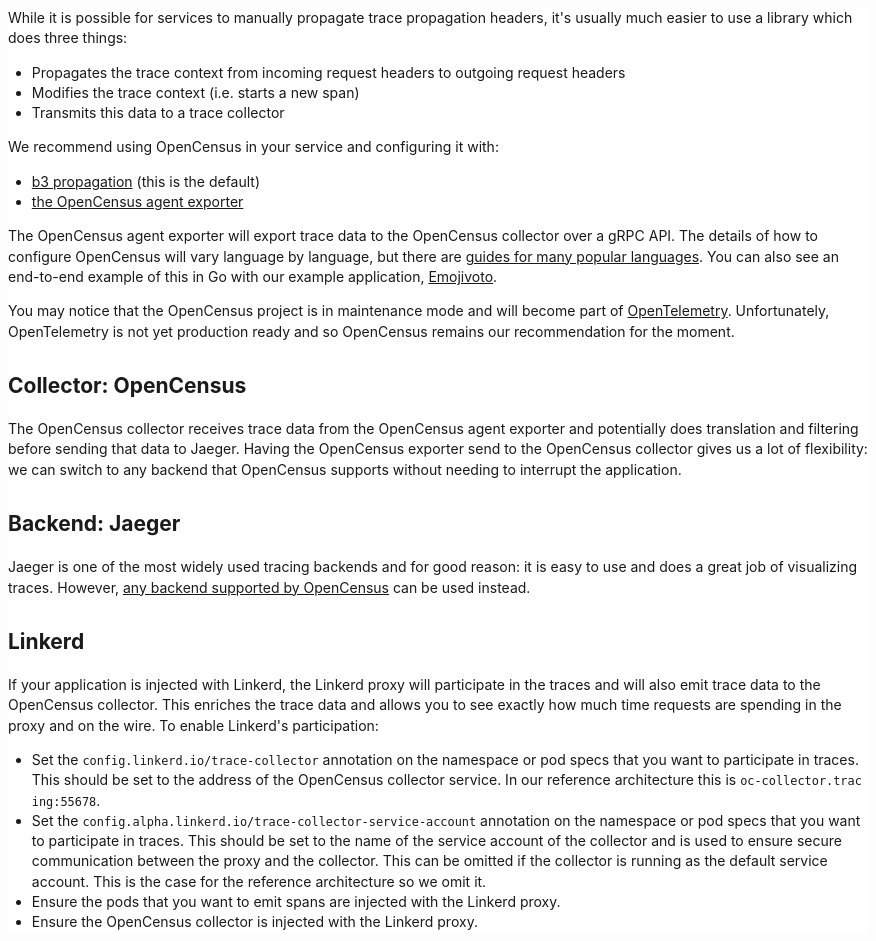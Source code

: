 While it is possible for services to manually propagate trace propagation headers, it's usually much easier to use a library which does three things:

- Propagates the trace context from incoming request headers to outgoing request headers
- Modifies the trace context (i.e. starts a new span)
- Transmits this data to a trace collector

We recommend using OpenCensus in your service and configuring it with:

- [b3 propagation](https://github.com/openzipkin/b3-propagation) (this is the default)
- [the OpenCensus agent exporter](https://opencensus.io/exporters/supported-exporters/go/ocagent/)

The OpenCensus agent exporter will export trace data to the OpenCensus collector
over a gRPC API. The details of how to configure OpenCensus will vary language
by language, but there are [guides for many popular
languages](https://opencensus.io/quickstart/). You can also see an end-to-end
example of this in Go with our example application,
[Emojivoto](https://github.com/adleong/emojivoto).

You may notice that the OpenCensus project is in maintenance mode and will
become part of [OpenTelemetry](https://opentelemetry.io/). Unfortunately,
OpenTelemetry is not yet production ready and so OpenCensus remains our
recommendation for the moment.

## Collector: OpenCensus

The OpenCensus collector receives trace data from the OpenCensus agent exporter
and potentially does translation and filtering before sending that data to
Jaeger. Having the OpenCensus exporter send to the OpenCensus collector gives us
a lot of flexibility: we can switch to any backend that OpenCensus supports
without needing to interrupt the application.

## Backend: Jaeger

Jaeger is one of the most widely used tracing backends and for good reason: it
is easy to use and does a great job of visualizing traces. However, [any backend
supported by OpenCensus](https://opencensus.io/service/exporters/) can be used
instead.

## Linkerd

If your application is injected with Linkerd, the Linkerd proxy will participate in the traces and will also emit trace data to the OpenCensus collector. This enriches the trace data and allows you to see exactly how much time requests are spending in the proxy and on the wire.  To enable Linkerd's participation:

- Set the `config.linkerd.io/trace-collector` annotation on the namespace or pod
  specs that you want to participate in traces.  This should be set to the
  address of the OpenCensus collector service.  In our reference architecture
  this is `oc-collector.tracing:55678`.
- Set the `config.alpha.linkerd.io/trace-collector-service-account` annotation
  on the namespace or pod specs that you want to participate in traces. This
  should be set to the name of the service account of the collector and is used
  to ensure secure communication between the proxy and the collector. This can
  be omitted if the collector is running as the default service account. This is
  the case for the reference architecture so we omit it.
- Ensure the pods that you want to emit spans are injected with the Linkerd
  proxy.
- Ensure the OpenCensus collector is injected with the Linkerd proxy.
